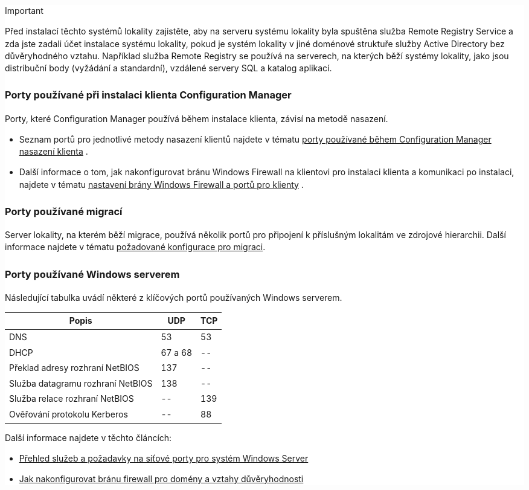 > [!IMPORTANT]
> Před instalací těchto systémů lokality zajistěte, aby na serveru systému lokality byla spuštěna služba Remote Registry Service a zda jste zadali účet instalace systému lokality, pokud je systém lokality v jiné doménové struktuře služby Active Directory bez důvěryhodného vztahu. Například služba Remote Registry se používá na serverech, na kterých běží systémy lokality, jako jsou distribuční body (vyžádání a standardní), vzdálené servery SQL a katalog aplikací.

### <a name="ports-used-by-configuration-manager-client-installation"></a><a name="BKMK_PortsClientInstall"></a>Porty používané při instalaci klienta Configuration Manager

Porty, které Configuration Manager používá během instalace klienta, závisí na metodě nasazení.

- Seznam portů pro jednotlivé metody nasazení klientů najdete v tématu [porty používané během Configuration Manager nasazení klienta](../../clients/deploy/windows-firewall-and-port-settings-for-clients.md#ports-used-during-configuration-manager-client-deployment) .  

- Další informace o tom, jak nakonfigurovat bránu Windows Firewall na klientovi pro instalaci klienta a komunikaci po instalaci, najdete v tématu [nastavení brány Windows Firewall a portů pro klienty](../../clients/deploy/windows-firewall-and-port-settings-for-clients.md) .  

### <a name="ports-used-by-migration"></a><a name="BKMK_MigrationPorts"></a>Porty používané migrací

Server lokality, na kterém běží migrace, používá několik portů pro připojení k příslušným lokalitám ve zdrojové hierarchii. Další informace najdete v tématu [požadované konfigurace pro migraci](../../migration/prerequisites-for-migration.md#BKMK_Required_Configurations).  

### <a name="ports-used-by-windows-server"></a><a name="BKMK_ServerPorts"></a>Porty používané Windows serverem

Následující tabulka uvádí některé z klíčových portů používaných Windows serverem.

|Popis|UDP|TCP|  
|-----------------|---------|---------|  
|DNS|53|53|  
|DHCP|67 a 68|--|  
|Překlad adresy rozhraní NetBIOS|137|--|  
|Služba datagramu rozhraní NetBIOS|138|--|  
|Služba relace rozhraní NetBIOS|--|139|  
|Ověřování protokolu Kerberos|--|88|

Další informace najdete v těchto článcích:

- [Přehled služeb a požadavky na síťové porty pro systém Windows Server](https://support.microsoft.com/help/832017/service-overview-and-network-port-requirements-for-windows)

- [Jak nakonfigurovat bránu firewall pro domény a vztahy důvěryhodnosti](https://support.microsoft.com/help/179442/how-to-configure-a-firewall-for-domains-and-trusts)
